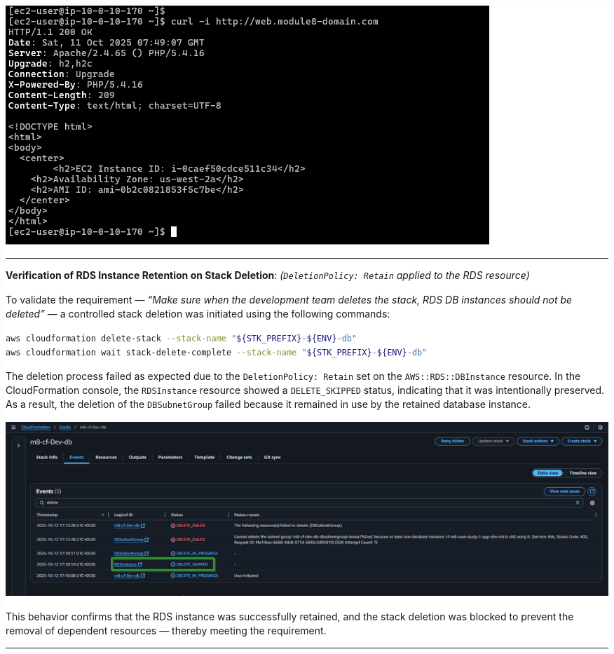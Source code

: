 ![Route 53 DNS resolution and HTTP response](images/yy-access-webserver-via-hosted-zene-using-curl.png)

---

**Verification of RDS Instance Retention on Stack Deletion**: *(`DeletionPolicy: Retain` applied to the RDS resource)*

To validate the requirement — *“Make sure when the development team deletes the stack, RDS DB instances should not be deleted”* — a controlled stack deletion was initiated using the following commands:

```bash
aws cloudformation delete-stack --stack-name "${STK_PREFIX}-${ENV}-db"
aws cloudformation wait stack-delete-complete --stack-name "${STK_PREFIX}-${ENV}-db"
```

The deletion process failed as expected due to the `DeletionPolicy: Retain` set on the `AWS::RDS::DBInstance` resource. In the CloudFormation console, the `RDSInstance` resource showed a `DELETE_SKIPPED` status, indicating that it was intentionally preserved. As a result, the deletion of the `DBSubnetGroup` failed because it remained in use by the retained database instance.  

![`zz-db-stack-deletion-skipped-due-to-retain-policy.png`](images/zz-db-stack-deletion-skipped-due-to-retain-policy.png)  

This behavior confirms that the RDS instance was successfully retained, and the stack deletion was blocked to prevent the removal of dependent resources — thereby meeting the requirement.

---